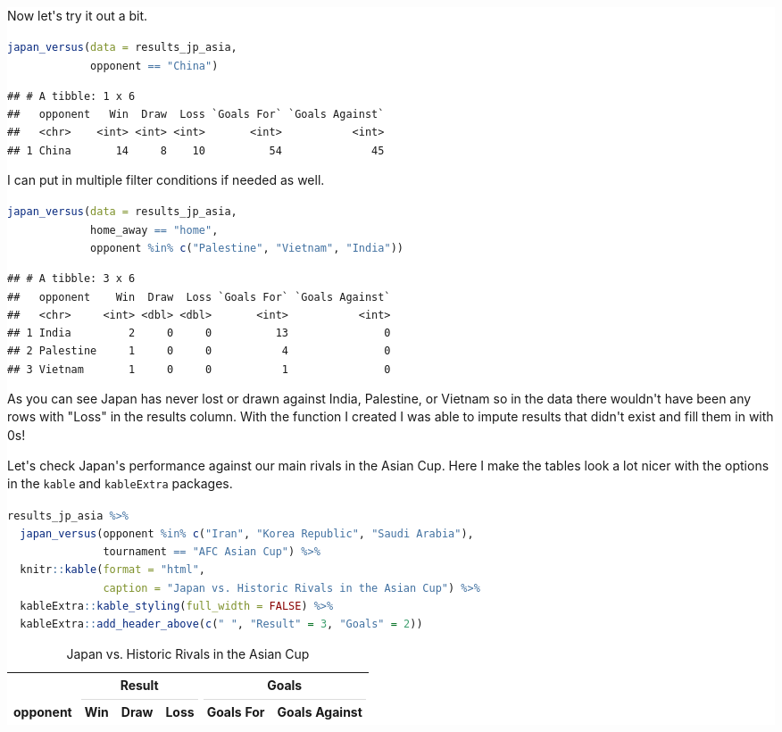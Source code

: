 Now let's try it out a bit.


```r
japan_versus(data = results_jp_asia, 
             opponent == "China")
```

```
## # A tibble: 1 x 6
##   opponent   Win  Draw  Loss `Goals For` `Goals Against`
##   <chr>    <int> <int> <int>       <int>           <int>
## 1 China       14     8    10          54              45
```

I can put in multiple filter conditions if needed as well.


```r
japan_versus(data = results_jp_asia,
             home_away == "home",
             opponent %in% c("Palestine", "Vietnam", "India"))
```

```
## # A tibble: 3 x 6
##   opponent    Win  Draw  Loss `Goals For` `Goals Against`
##   <chr>     <int> <dbl> <dbl>       <int>           <int>
## 1 India         2     0     0          13               0
## 2 Palestine     1     0     0           4               0
## 3 Vietnam       1     0     0           1               0
```

As you can see Japan has never lost or drawn against India, Palestine, or Vietnam so in the data there wouldn't have been any rows with "Loss" in the results column. With the function I created I was able to impute results that didn't exist and fill them in with 0s!

Let's check Japan's performance against our main rivals in the Asian Cup. Here I make the tables look a lot nicer with the options in the `kable` and `kableExtra` packages.


```r
results_jp_asia %>% 
  japan_versus(opponent %in% c("Iran", "Korea Republic", "Saudi Arabia"),
               tournament == "AFC Asian Cup") %>% 
  knitr::kable(format = "html",
               caption = "Japan vs. Historic Rivals in the Asian Cup") %>% 
  kableExtra::kable_styling(full_width = FALSE) %>% 
  kableExtra::add_header_above(c(" ", "Result" = 3, "Goals" = 2))
```

<table class="table" style="width: auto !important; margin-left: auto; margin-right: auto;">
<caption>Japan vs. Historic Rivals in the Asian Cup</caption>
 <thead>
<tr>
<th style="border-bottom:hidden" colspan="1"></th>
<th style="border-bottom:hidden; padding-bottom:0; padding-left:3px;padding-right:3px;text-align: center; " colspan="3"><div style="border-bottom: 1px solid #ddd; padding-bottom: 5px;">Result</div></th>
<th style="border-bottom:hidden; padding-bottom:0; padding-left:3px;padding-right:3px;text-align: center; " colspan="2"><div style="border-bottom: 1px solid #ddd; padding-bottom: 5px;">Goals</div></th>
</tr>
  <tr>
   <th style="text-align:left;"> opponent </th>
   <th style="text-align:right;"> Win </th>
   <th style="text-align:right;"> Draw </th>
   <th style="text-align:right;"> Loss </th>
   <th style="text-align:right;"> Goals For </th>
   <th style="text-align:right;"> Goals Against </th>
  </tr>